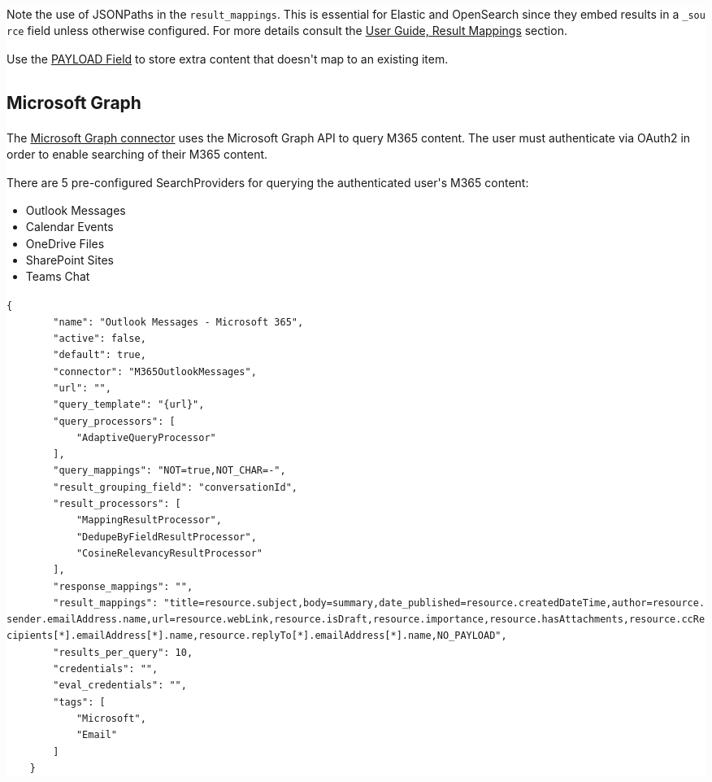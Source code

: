 Note the use of JSONPaths in the `result_mappings`. This is essential for Elastic and OpenSearch since they embed results in a `_source` field unless otherwise configured. For more details consult the [User Guide, Result Mappings](2.-User-Guide.md#result-mappings) section.

Use the [PAYLOAD Field](2.-User-Guide.md#payload-field) to store extra content that doesn't map to an existing item.

## Microsoft Graph

The [Microsoft Graph connector](https://github.com/swirlai/swirl-search/blob/main/swirl/connectors/microsoft_graph.py) uses the Microsoft Graph API to query M365 content.  The user must authenticate via OAuth2 in order to enable searching of their M365 content.

There are 5 pre-configured SearchProviders for querying the authenticated user's M365 content:
* Outlook Messages
* Calendar Events
* OneDrive Files
* SharePoint Sites
* Teams Chat

``` shell
{
        "name": "Outlook Messages - Microsoft 365",
        "active": false,
        "default": true,
        "connector": "M365OutlookMessages",
        "url": "",
        "query_template": "{url}",
        "query_processors": [
            "AdaptiveQueryProcessor"
        ],
        "query_mappings": "NOT=true,NOT_CHAR=-",
        "result_grouping_field": "conversationId",
        "result_processors": [
            "MappingResultProcessor",
            "DedupeByFieldResultProcessor",
            "CosineRelevancyResultProcessor"
        ],
        "response_mappings": "",
        "result_mappings": "title=resource.subject,body=summary,date_published=resource.createdDateTime,author=resource.sender.emailAddress.name,url=resource.webLink,resource.isDraft,resource.importance,resource.hasAttachments,resource.ccRecipients[*].emailAddress[*].name,resource.replyTo[*].emailAddress[*].name,NO_PAYLOAD",
        "results_per_query": 10,
        "credentials": "",
        "eval_credentials": "",
        "tags": [
            "Microsoft",
            "Email"
        ]
    }
```
